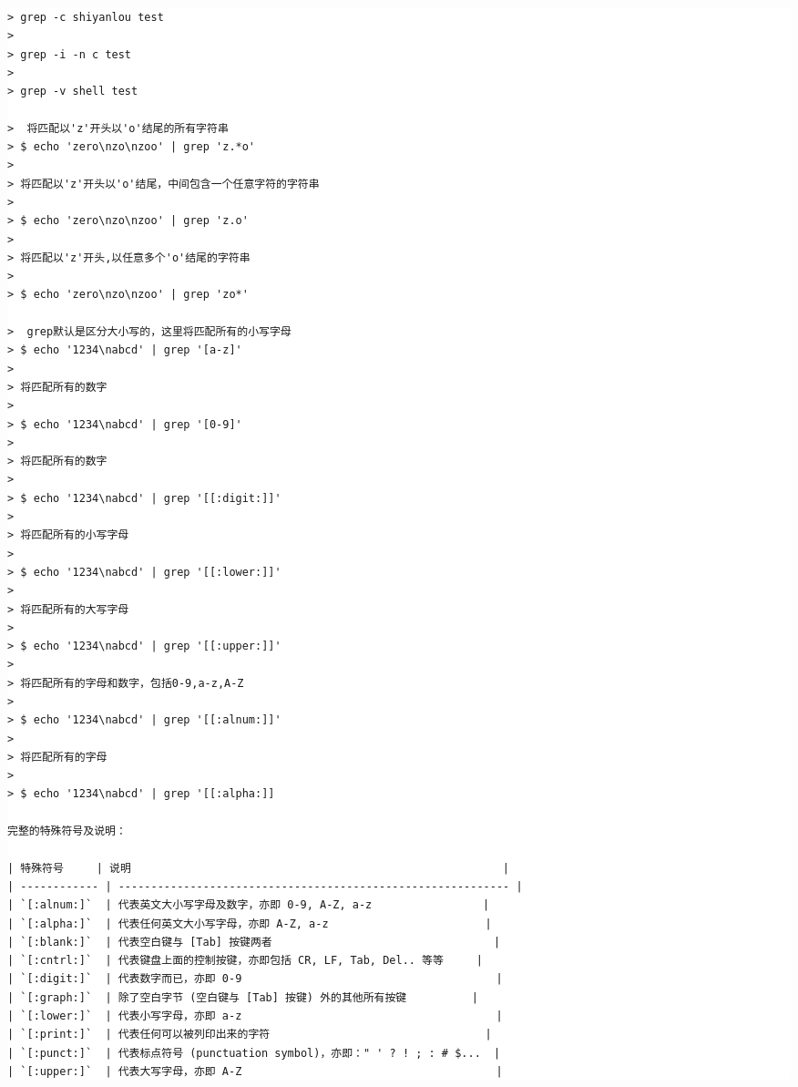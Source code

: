     > grep -c shiyanlou test
    >
    > grep -i -n c test
    >
    > grep -v shell test

    >  将匹配以'z'开头以'o'结尾的所有字符串
    > $ echo 'zero\nzo\nzoo' | grep 'z.*o'
    >
    > 将匹配以'z'开头以'o'结尾，中间包含一个任意字符的字符串
    >
    > $ echo 'zero\nzo\nzoo' | grep 'z.o'
    >
    > 将匹配以'z'开头,以任意多个'o'结尾的字符串
    >
    > $ echo 'zero\nzo\nzoo' | grep 'zo*'

    >  grep默认是区分大小写的，这里将匹配所有的小写字母
    > $ echo '1234\nabcd' | grep '[a-z]'
    >
    > 将匹配所有的数字
    >
    > $ echo '1234\nabcd' | grep '[0-9]'
    >
    > 将匹配所有的数字
    >
    > $ echo '1234\nabcd' | grep '[[:digit:]]'
    >
    > 将匹配所有的小写字母
    >
    > $ echo '1234\nabcd' | grep '[[:lower:]]'
    >
    > 将匹配所有的大写字母
    >
    > $ echo '1234\nabcd' | grep '[[:upper:]]'
    >
    > 将匹配所有的字母和数字，包括0-9,a-z,A-Z
    >
    > $ echo '1234\nabcd' | grep '[[:alnum:]]'
    >
    > 将匹配所有的字母
    >
    > $ echo '1234\nabcd' | grep '[[:alpha:]]

    完整的特殊符号及说明：

    | 特殊符号     | 说明                                                         |
    | ------------ | ------------------------------------------------------------ |
    | `[:alnum:]`  | 代表英文大小写字母及数字，亦即 0-9, A-Z, a-z                 |
    | `[:alpha:]`  | 代表任何英文大小写字母，亦即 A-Z, a-z                        |
    | `[:blank:]`  | 代表空白键与 [Tab] 按键两者                                  |
    | `[:cntrl:]`  | 代表键盘上面的控制按键，亦即包括 CR, LF, Tab, Del.. 等等     |
    | `[:digit:]`  | 代表数字而已，亦即 0-9                                       |
    | `[:graph:]`  | 除了空白字节 (空白键与 [Tab] 按键) 外的其他所有按键          |
    | `[:lower:]`  | 代表小写字母，亦即 a-z                                       |
    | `[:print:]`  | 代表任何可以被列印出来的字符                                 |
    | `[:punct:]`  | 代表标点符号 (punctuation symbol)，亦即：" ' ? ! ; : # $...  |
    | `[:upper:]`  | 代表大写字母，亦即 A-Z                                       |